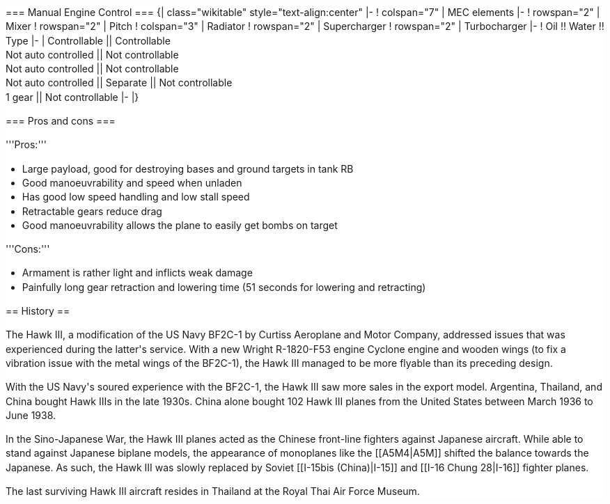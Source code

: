 === Manual Engine Control ===
{| class="wikitable" style="text-align:center"
|-
! colspan="7" | MEC elements
|-
! rowspan="2" | Mixer
! rowspan="2" | Pitch
! colspan="3" | Radiator
! rowspan="2" | Supercharger
! rowspan="2" | Turbocharger
|-
! Oil !! Water !! Type
|-
| Controllable || Controllable<br>Not auto controlled || Not controllable<br>Not auto controlled || Not controllable<br>Not auto controlled || Separate || Not controllable<br>1 gear || Not controllable
|-
|}

=== Pros and cons ===


'''Pros:'''

* Large payload, good for destroying bases and ground targets in tank RB
* Good manoeuvrability and speed when unladen
* Has good low speed handling and low stall speed
* Retractable gears reduce drag
* Good manoeuvrability allows the plane to easily get bombs on target

'''Cons:'''

* Armament is rather light and inflicts weak damage
* Painfully long gear retraction and lowering time (51 seconds for lowering and retracting)

== History ==


The Hawk III, a modification of the US Navy BF2C-1 by Curtiss Aeroplane and Motor Company, addressed issues that was experienced during the latter's service. With a new Wright R-1820-F53 engine Cyclone engine and wooden wings (to fix a vibration issue with the metal wings of the BF2C-1), the Hawk III managed to be more flyable than its preceding design.

With the US Navy's soured experience with the BF2C-1, the Hawk III saw more sales in the export model. Argentina, Thailand, and China bought Hawk IIIs in the late 1930s. China alone bought 102 Hawk III planes from the United States between March 1936 to June 1938.

In the Sino-Japanese War, the Hawk III planes acted as the Chinese front-line fighters against Japanese aircraft. While able to stand against Japanese biplane models, the appearance of monoplanes like the [[A5M4|A5M]] shifted the balance towards the Japanese. As such, the Hawk III was slowly replaced by Soviet [[I-15bis (China)|I-15]] and [[I-16 Chung 28|I-16]] fighter planes.

The last surviving Hawk III aircraft resides in Thailand at the Royal Thai Air Force Museum.

